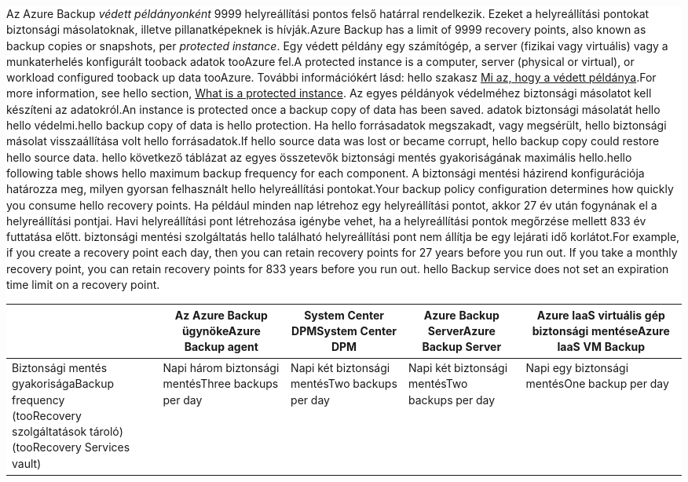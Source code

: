 <span data-ttu-id="7122b-476">Az Azure Backup *védett példányonként* 9999 helyreállítási pontos felső határral rendelkezik. Ezeket a helyreállítási pontokat biztonsági másolatoknak, illetve pillanatképeknek is hívják.</span><span class="sxs-lookup"><span data-stu-id="7122b-476">Azure Backup has a limit of 9999 recovery points, also known as backup copies or snapshots, per *protected instance*.</span></span> <span data-ttu-id="7122b-477">Egy védett példány egy számítógép, a server (fizikai vagy virtuális) vagy a munkaterhelés konfigurált tooback adatok tooAzure fel.</span><span class="sxs-lookup"><span data-stu-id="7122b-477">A protected instance is a computer, server (physical or virtual), or workload configured tooback up data tooAzure.</span></span> <span data-ttu-id="7122b-478">További információkért lásd: hello szakasz [Mi az, hogy a védett példánya](backup-introduction-to-azure-backup.md#what-is-a-protected-instance).</span><span class="sxs-lookup"><span data-stu-id="7122b-478">For more information, see hello section, [What is a protected instance](backup-introduction-to-azure-backup.md#what-is-a-protected-instance).</span></span> <span data-ttu-id="7122b-479">Az egyes példányok védelméhez biztonsági másolatot kell készíteni az adatokról.</span><span class="sxs-lookup"><span data-stu-id="7122b-479">An instance is protected once a backup copy of data has been saved.</span></span> <span data-ttu-id="7122b-480">adatok biztonsági másolatát hello hello védelmi.</span><span class="sxs-lookup"><span data-stu-id="7122b-480">hello backup copy of data is hello protection.</span></span> <span data-ttu-id="7122b-481">Ha hello forrásadatok megszakadt, vagy megsérült, hello biztonsági másolat visszaállítása volt hello forrásadatok.</span><span class="sxs-lookup"><span data-stu-id="7122b-481">If hello source data was lost or became corrupt, hello backup copy could restore hello source data.</span></span> <span data-ttu-id="7122b-482">hello következő táblázat az egyes összetevők biztonsági mentés gyakoriságának maximális hello.</span><span class="sxs-lookup"><span data-stu-id="7122b-482">hello following table shows hello maximum backup frequency for each component.</span></span> <span data-ttu-id="7122b-483">A biztonsági mentési házirend konfigurációja határozza meg, milyen gyorsan felhasznált hello helyreállítási pontokat.</span><span class="sxs-lookup"><span data-stu-id="7122b-483">Your backup policy configuration determines how quickly you consume hello recovery points.</span></span> <span data-ttu-id="7122b-484">Ha például minden nap létrehoz egy helyreállítási pontot, akkor 27 év után fogynának el a helyreállítási pontjai. Havi helyreállítási pont létrehozása igénybe vehet, ha a helyreállítási pontok megőrzése mellett 833 év futtatása előtt. biztonsági mentési szolgáltatás hello található helyreállítási pont nem állítja be egy lejárati idő korlátot.</span><span class="sxs-lookup"><span data-stu-id="7122b-484">For example, if you create a recovery point each day, then you can retain recovery points for 27 years before you run out. If you take a monthly recovery point, you can retain recovery points for 833 years before you run out. hello Backup service does not set an expiration time limit on a recovery point.</span></span>

|  | <span data-ttu-id="7122b-485">Az Azure Backup ügynöke</span><span class="sxs-lookup"><span data-stu-id="7122b-485">Azure Backup agent</span></span> | <span data-ttu-id="7122b-486">System Center DPM</span><span class="sxs-lookup"><span data-stu-id="7122b-486">System Center DPM</span></span> | <span data-ttu-id="7122b-487">Azure Backup Server</span><span class="sxs-lookup"><span data-stu-id="7122b-487">Azure Backup Server</span></span> | <span data-ttu-id="7122b-488">Azure IaaS virtuális gép biztonsági mentése</span><span class="sxs-lookup"><span data-stu-id="7122b-488">Azure IaaS VM Backup</span></span> |
| --- | --- | --- | --- | --- |
| <span data-ttu-id="7122b-489">Biztonsági mentés gyakorisága</span><span class="sxs-lookup"><span data-stu-id="7122b-489">Backup frequency</span></span><br/> <span data-ttu-id="7122b-490">(tooRecovery szolgáltatások tároló)</span><span class="sxs-lookup"><span data-stu-id="7122b-490">(tooRecovery Services vault)</span></span> |<span data-ttu-id="7122b-491">Napi három biztonsági mentés</span><span class="sxs-lookup"><span data-stu-id="7122b-491">Three backups per day</span></span> |<span data-ttu-id="7122b-492">Napi két biztonsági mentés</span><span class="sxs-lookup"><span data-stu-id="7122b-492">Two backups per day</span></span> |<span data-ttu-id="7122b-493">Napi két biztonsági mentés</span><span class="sxs-lookup"><span data-stu-id="7122b-493">Two backups per day</span></span> |<span data-ttu-id="7122b-494">Napi egy biztonsági mentés</span><span class="sxs-lookup"><span data-stu-id="7122b-494">One backup per day</span></span> |
